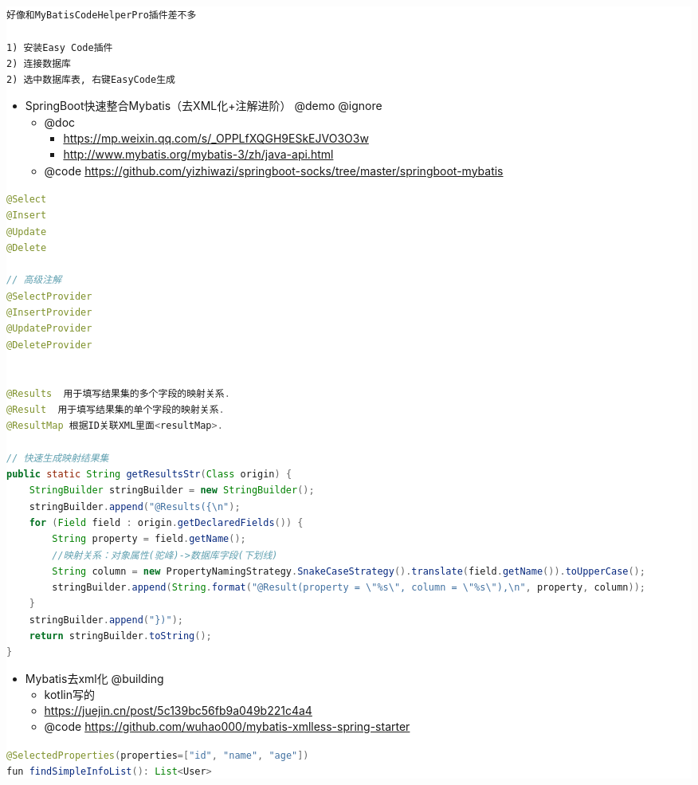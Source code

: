 ```
好像和MyBatisCodeHelperPro插件差不多

1) 安装Easy Code插件
2) 连接数据库
2) 选中数据库表, 右键EasyCode生成
```

- SpringBoot快速整合Mybatis（去XML化+注解进阶） @demo @ignore
    - @doc 
      - https://mp.weixin.qq.com/s/_OPPLfXQGH9ESkEJVO3O3w
      - http://www.mybatis.org/mybatis-3/zh/java-api.html
    - @code https://github.com/yizhiwazi/springboot-socks/tree/master/springboot-mybatis

```java
@Select
@Insert
@Update
@Delete

// 高级注解
@SelectProvider
@InsertProvider
@UpdateProvider
@DeleteProvider


@Results  用于填写结果集的多个字段的映射关系.
@Result  用于填写结果集的单个字段的映射关系.
@ResultMap 根据ID关联XML里面<resultMap>.

// 快速生成映射结果集
public static String getResultsStr(Class origin) {
    StringBuilder stringBuilder = new StringBuilder();
    stringBuilder.append("@Results({\n");
    for (Field field : origin.getDeclaredFields()) {
        String property = field.getName();
        //映射关系：对象属性(驼峰)->数据库字段(下划线)
        String column = new PropertyNamingStrategy.SnakeCaseStrategy().translate(field.getName()).toUpperCase();
        stringBuilder.append(String.format("@Result(property = \"%s\", column = \"%s\"),\n", property, column));
    }
    stringBuilder.append("})");
    return stringBuilder.toString();
}
```


- Mybatis去xml化 @building
    - kotlin写的
    - https://juejin.cn/post/5c139bc56fb9a049b221c4a4
    - @code https://github.com/wuhao000/mybatis-xmlless-spring-starter

```java
@SelectedProperties(properties=["id", "name", "age"])
fun findSimpleInfoList(): List<User>
```